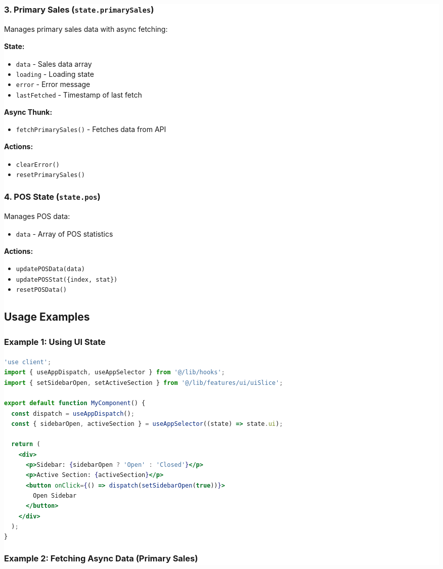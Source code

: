 ### 3. Primary Sales (`state.primarySales`)
Manages primary sales data with async fetching:

**State:**
- `data` - Sales data array
- `loading` - Loading state
- `error` - Error message
- `lastFetched` - Timestamp of last fetch

**Async Thunk:**
- `fetchPrimarySales()` - Fetches data from API

**Actions:**
- `clearError()`
- `resetPrimarySales()`

### 4. POS State (`state.pos`)
Manages POS data:
- `data` - Array of POS statistics

**Actions:**
- `updatePOSData(data)`
- `updatePOSStat({index, stat})`
- `resetPOSData()`

## Usage Examples

### Example 1: Using UI State

```jsx
'use client';
import { useAppDispatch, useAppSelector } from '@/lib/hooks';
import { setSidebarOpen, setActiveSection } from '@/lib/features/ui/uiSlice';

export default function MyComponent() {
  const dispatch = useAppDispatch();
  const { sidebarOpen, activeSection } = useAppSelector((state) => state.ui);

  return (
    <div>
      <p>Sidebar: {sidebarOpen ? 'Open' : 'Closed'}</p>
      <p>Active Section: {activeSection}</p>
      <button onClick={() => dispatch(setSidebarOpen(true))}>
        Open Sidebar
      </button>
    </div>
  );
}
```

### Example 2: Fetching Async Data (Primary Sales)
